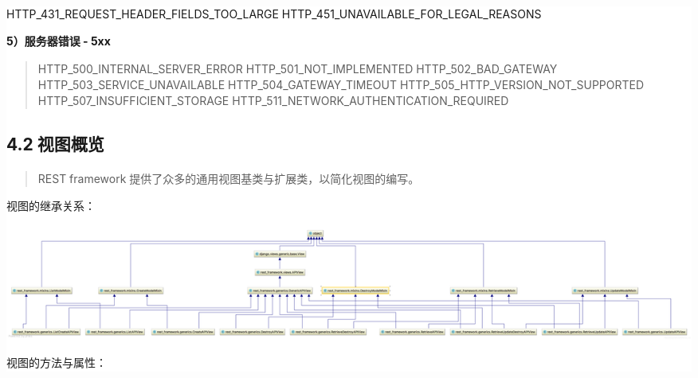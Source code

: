 HTTP_431_REQUEST_HEADER_FIELDS_TOO_LARGE
HTTP_451_UNAVAILABLE_FOR_LEGAL_REASONS

**5）服务器错误 - 5xx**

> HTTP_500_INTERNAL_SERVER_ERROR
HTTP_501_NOT_IMPLEMENTED
HTTP_502_BAD_GATEWAY
HTTP_503_SERVICE_UNAVAILABLE
HTTP_504_GATEWAY_TIMEOUT
HTTP_505_HTTP_VERSION_NOT_SUPPORTED
HTTP_507_INSUFFICIENT_STORAGE
HTTP_511_NETWORK_AUTHENTICATION_REQUIRED


## 4.2 视图概览

> REST framework 提供了众多的通用视图基类与扩展类，以简化视图的编写。

视图的继承关系：

![Alt Text](/images/posts/20210111205635471.png)

视图的方法与属性：